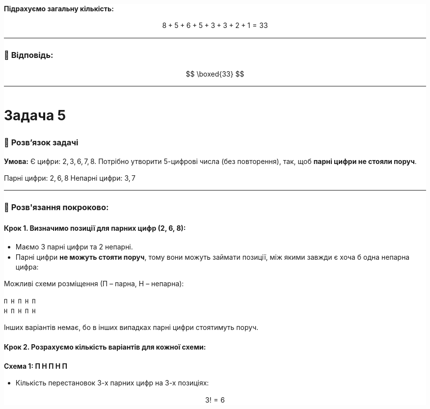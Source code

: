**Підрахуємо загальну кількість:**

$$
8 + 5 + 6 + 5 + 3 + 3 + 2 + 1 = 33
$$

---

### 📌 **Відповідь:**

$$
\boxed{33}
$$

---

# Задача 5

### 📝 **Розв’язок задачі**

**Умова:**
Є цифри: $2, 3, 6, 7, 8$.
Потрібно утворити 5-цифрові числа (без повторення), так, щоб **парні цифри не стояли поруч**.

Парні цифри: $2,6,8$
Непарні цифри: $3,7$

---

### 📌 **Розв'язання покроково:**

#### Крок 1. Визначимо позиції для **парних цифр** (2, 6, 8):

* Маємо 3 парні цифри та 2 непарні.
* Парні цифри **не можуть стояти поруч**, тому вони можуть займати позиції, між якими завжди є хоча б одна непарна цифра:

Можливі схеми розміщення (П – парна, Н – непарна):

```
П Н П Н П
Н П Н П Н
```

Інших варіантів немає, бо в інших випадках парні цифри стоятимуть поруч.

#### Крок 2. Розрахуємо кількість варіантів для кожної схеми:

**Схема 1: П Н П Н П**

* Кількість перестановок 3-х парних цифр на 3-х позиціях:

$$
3! = 6
$$
